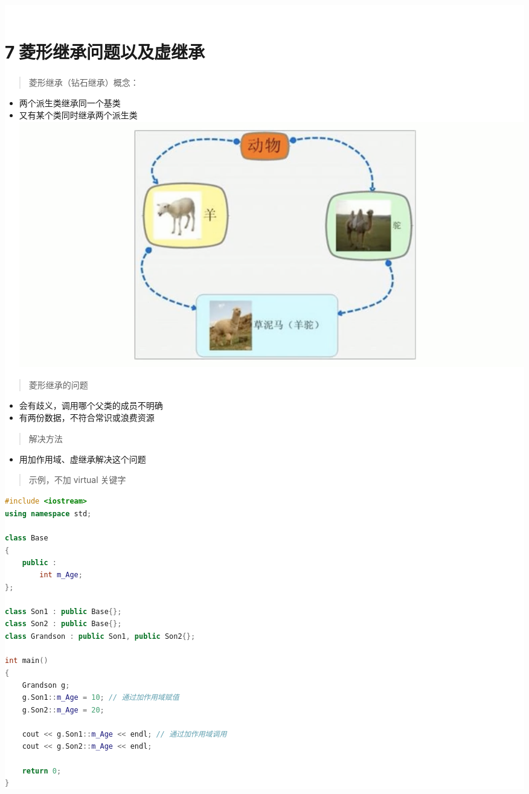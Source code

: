 
&emsp;
# 7 菱形继承问题以及虚继承

>菱形继承（钻石继承）概念：
- 两个派生类继承同一个基类
- 又有某个类同时继承两个派生类
![](images/WX20210728-184204@2x.png)

>菱形继承的问题
- 会有歧义，调用哪个父类的成员不明确
- 有两份数据，不符合常识或浪费资源

>解决方法
- 用加作用域、虚继承解决这个问题

>示例，不加 virtual 关键字
```c++
#include <iostream>
using namespace std;

class Base
{
    public :
        int m_Age;
};

class Son1 : public Base{};
class Son2 : public Base{};
class Grandson : public Son1, public Son2{};

int main()
{
    Grandson g;
    g.Son1::m_Age = 10; // 通过加作用域赋值
    g.Son2::m_Age = 20; 

    cout << g.Son1::m_Age << endl; // 通过加作用域调用
    cout << g.Son2::m_Age << endl;
    
    return 0;
}
```
